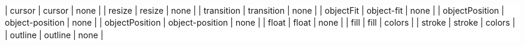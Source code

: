 | cursor          | cursor           | none        |
| resize          | resize           | none        |
| transition      | transition       | none        |
| objectFit       | object-fit       | none        |
| objectPosition  | object-position  | none        |
| objectPosition  | object-position  | none        |
| float           | float            | none        |
| fill            | fill             | colors      |
| stroke          | stroke           | colors      |
| outline         | outline          | none        |
